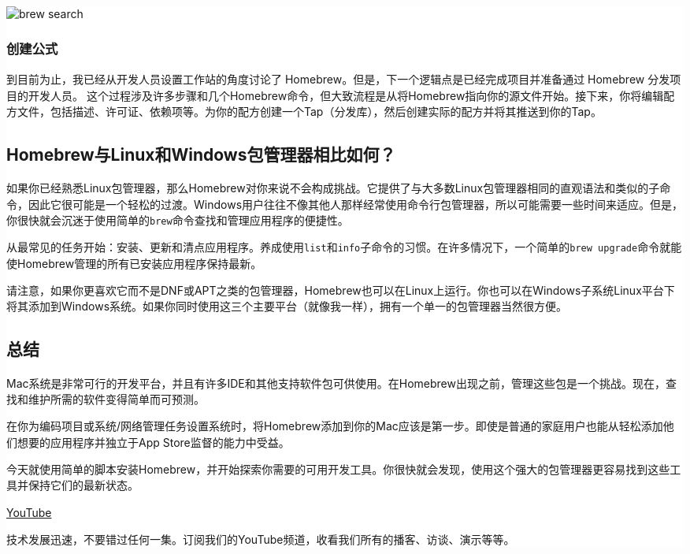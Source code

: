 ![brew search](https://cdn.thenewstack.io/media/2024/12/6ac15cf6-brew-search-apps.png)

### 创建公式

到目前为止，我已经从开发人员设置工作站的角度讨论了 Homebrew。但是，下一个逻辑点是已经完成项目并准备通过 Homebrew 分发项目的开发人员。
这个过程涉及许多步骤和几个Homebrew命令，但大致流程是从将Homebrew指向你的源文件开始。接下来，你将编辑配方文件，包括描述、许可证、依赖项等。为你的配方创建一个Tap（分发库），然后创建实际的配方并将其推送到你的Tap。

## Homebrew与Linux和Windows包管理器相比如何？

如果你已经熟悉Linux包管理器，那么Homebrew对你来说不会构成挑战。它提供了与大多数Linux包管理器相同的直观语法和类似的子命令，因此它很可能是一个轻松的过渡。Windows用户往往不像其他人那样经常使用命令行包管理器，所以可能需要一些时间来适应。但是，你很快就会沉迷于使用简单的`brew`命令查找和管理应用程序的便捷性。

从最常见的任务开始：安装、更新和清点应用程序。养成使用`list`和`info`子命令的习惯。在许多情况下，一个简单的`brew upgrade`命令就能使Homebrew管理的所有已安装应用程序保持最新。

请注意，如果你更喜欢它而不是DNF或APT之类的包管理器，Homebrew也可以在Linux上运行。你也可以在Windows子系统Linux平台下将其添加到Windows系统。如果你同时使用这三个主要平台（就像我一样），拥有一个单一的包管理器当然很方便。

## 总结

Mac系统是非常可行的开发平台，并且有许多IDE和其他支持软件包可供使用。在Homebrew出现之前，管理这些包是一个挑战。现在，查找和维护所需的软件变得简单而可预测。

在你为编码项目或系统/网络管理任务设置系统时，将Homebrew添加到你的Mac应该是第一步。即使是普通的家庭用户也能从轻松添加他们想要的应用程序并独立于App Store监督的能力中受益。

今天就使用简单的脚本安装Homebrew，并开始探索你需要的可用开发工具。你很快就会发现，使用这个强大的包管理器更容易找到这些工具并保持它们的最新状态。

[YouTube](https://youtube.com/thenewstack?sub_confirmation=1)

技术发展迅速，不要错过任何一集。订阅我们的YouTube频道，收看我们所有的播客、访谈、演示等等。